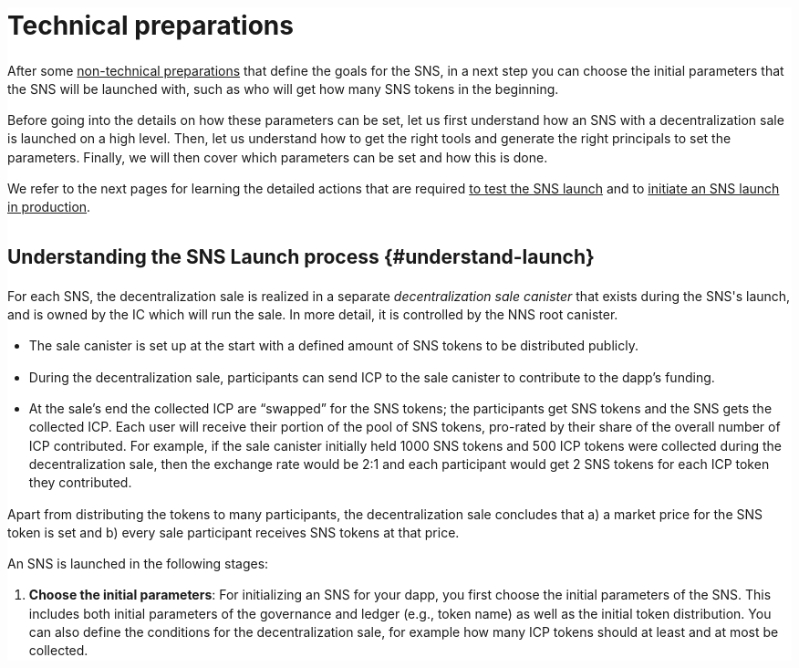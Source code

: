 # Technical preparations

After some 
[non-technical preparations](../../../tokenomics/sns/not-blind/predeployment-considerations.md)
that define the goals for the SNS, in a next step you can 
choose the initial parameters that the SNS will be launched with, such as who 
will get how many SNS tokens in the beginning.

Before going into the details on how these parameters can be set, let us first 
understand how an SNS with a decentralization sale is launched on a high level.
Then, let us understand how to get the right tools and generate the right
principals to set the parameters.
Finally, we will then cover which parameters can be set and how this is done.

We refer to the next pages for learning the detailed actions that are required 
[to test the SNS launch](./local-testing.md) and to 
[initiate an SNS launch in production](./deployment.md).


## Understanding the SNS Launch process {#understand-launch}

For each SNS, the decentralization sale is realized in a separate _decentralization
sale canister_ that exists during the SNS's launch, and is owned by the IC which will
run the sale. In more detail, it is controlled by the NNS root canister.

* The sale canister is set up at the start with a defined amount of SNS tokens to be
  distributed publicly.

* During the decentralization sale, participants can send ICP to the sale canister
  to contribute to the dapp’s funding.

* At the sale’s end the collected ICP are “swapped” for the SNS tokens; the
  participants get SNS tokens and the SNS gets the collected ICP. Each user will
  receive their portion of the pool of SNS tokens, pro-rated by their share of the overall
  number of ICP contributed. For example, if the sale canister initially held 1000 SNS
  tokens and 500 ICP tokens were collected during the decentralization sale, then 
  the exchange rate would
  be 2:1 and each participant would get 2 SNS tokens for each ICP token they
  contributed.

Apart from distributing the tokens to many participants, the decentralization sale
concludes that a) a market price for the SNS token is set and b) every sale
participant receives SNS tokens at that price.

An SNS is launched in the following stages:

1) **Choose the initial parameters**: For initializing an SNS for your dapp,
   you first choose the initial parameters of the SNS.
   This includes both initial parameters of the governance and ledger (e.g., token name)
   as well as the initial token distribution. 
   You can also define the conditions for the decentralization sale, for example
   how many ICP tokens should at least and at most be collected.
   
